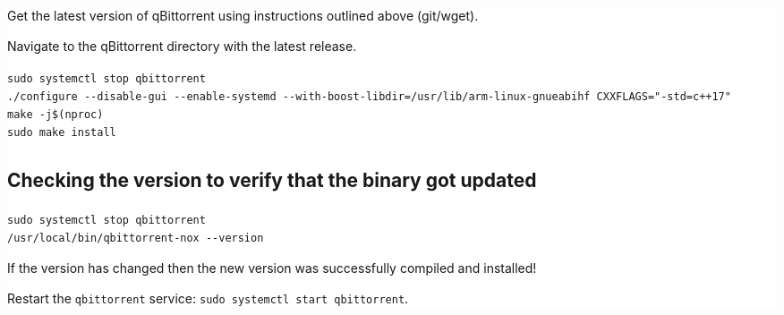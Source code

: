Get the latest version of qBittorrent using instructions outlined above (git/wget).

Navigate to the qBittorrent directory with the latest release.

~~~~
sudo systemctl stop qbittorrent
./configure --disable-gui --enable-systemd --with-boost-libdir=/usr/lib/arm-linux-gnueabihf CXXFLAGS="-std=c++17"
make -j$(nproc)
sudo make install
~~~~

## Checking the version to verify that the binary got updated

~~~~
sudo systemctl stop qbittorrent
/usr/local/bin/qbittorrent-nox --version
~~~~

If the version has changed then the new version was successfully compiled and installed!

Restart the `qbittorrent` service: `sudo systemctl start qbittorrent`.